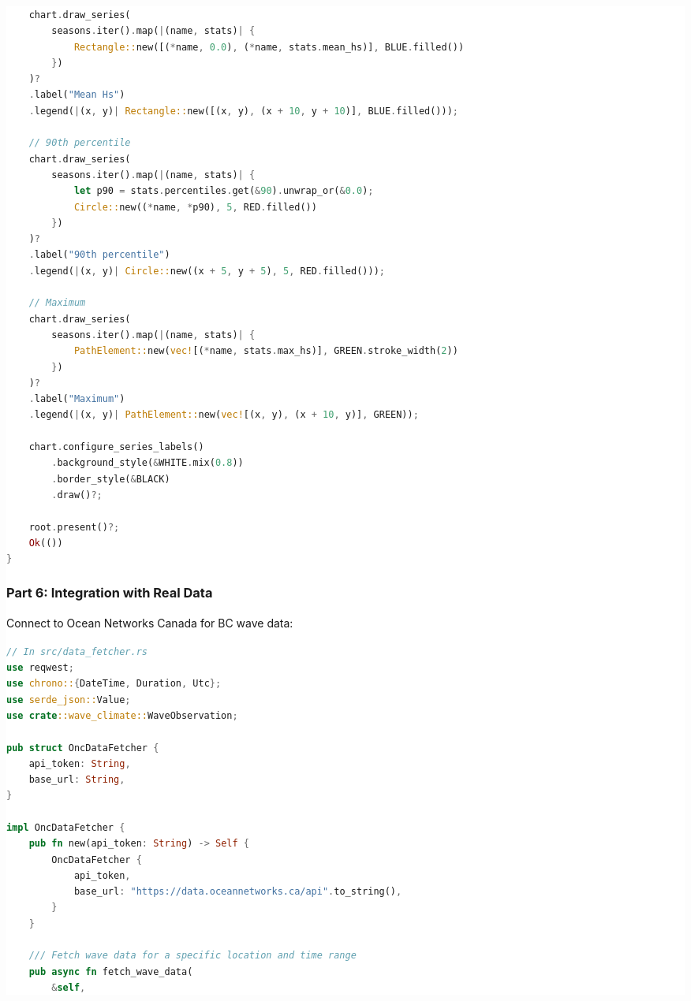 ```rust
    chart.draw_series(
        seasons.iter().map(|(name, stats)| {
            Rectangle::new([(*name, 0.0), (*name, stats.mean_hs)], BLUE.filled())
        })
    )?
    .label("Mean Hs")
    .legend(|(x, y)| Rectangle::new([(x, y), (x + 10, y + 10)], BLUE.filled()));
    
    // 90th percentile
    chart.draw_series(
        seasons.iter().map(|(name, stats)| {
            let p90 = stats.percentiles.get(&90).unwrap_or(&0.0);
            Circle::new((*name, *p90), 5, RED.filled())
        })
    )?
    .label("90th percentile")
    .legend(|(x, y)| Circle::new((x + 5, y + 5), 5, RED.filled()));
    
    // Maximum
    chart.draw_series(
        seasons.iter().map(|(name, stats)| {
            PathElement::new(vec![(*name, stats.max_hs)], GREEN.stroke_width(2))
        })
    )?
    .label("Maximum")
    .legend(|(x, y)| PathElement::new(vec![(x, y), (x + 10, y)], GREEN));
    
    chart.configure_series_labels()
        .background_style(&WHITE.mix(0.8))
        .border_style(&BLACK)
        .draw()?;
    
    root.present()?;
    Ok(())
}
```

### Part 6: Integration with Real Data

Connect to Ocean Networks Canada for BC wave data:

```rust
// In src/data_fetcher.rs
use reqwest;
use chrono::{DateTime, Duration, Utc};
use serde_json::Value;
use crate::wave_climate::WaveObservation;

pub struct OncDataFetcher {
    api_token: String,
    base_url: String,
}

impl OncDataFetcher {
    pub fn new(api_token: String) -> Self {
        OncDataFetcher {
            api_token,
            base_url: "https://data.oceannetworks.ca/api".to_string(),
        }
    }
    
    /// Fetch wave data for a specific location and time range
    pub async fn fetch_wave_data(
        &self,
```